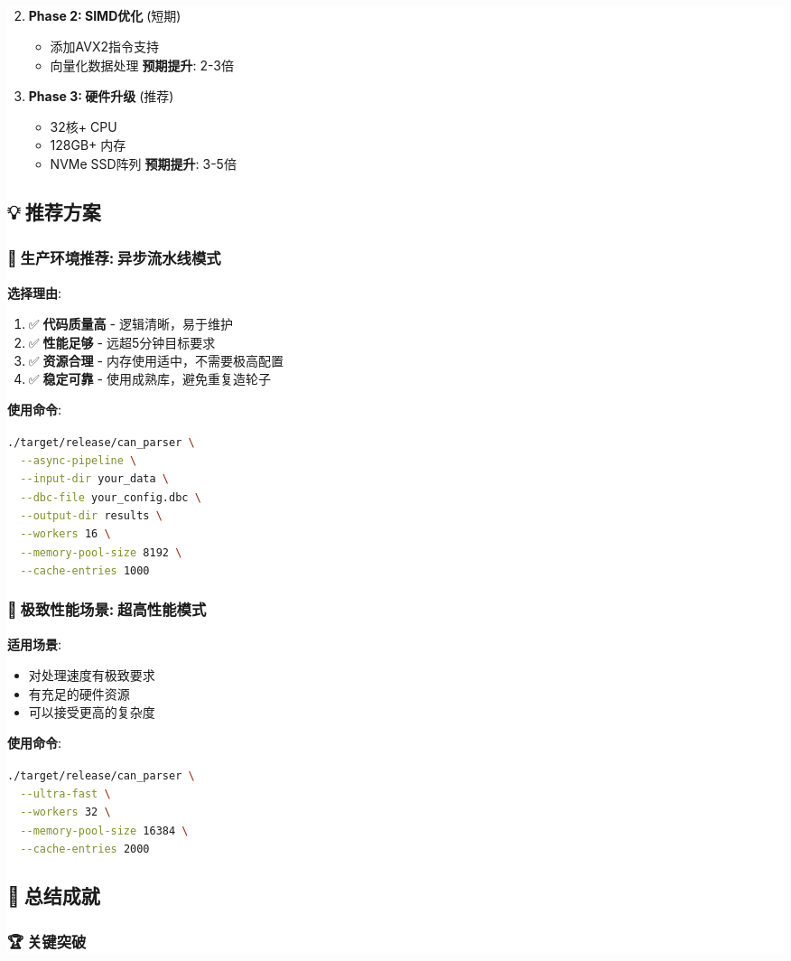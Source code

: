 2. **Phase 2: SIMD优化** (短期)
   - 添加AVX2指令支持
   - 向量化数据处理
   **预期提升**: 2-3倍

3. **Phase 3: 硬件升级** (推荐)
   - 32核+ CPU
   - 128GB+ 内存
   - NVMe SSD阵列
   **预期提升**: 3-5倍

## 💡 推荐方案

### 🥇 生产环境推荐: 异步流水线模式

**选择理由**:
1. ✅ **代码质量高** - 逻辑清晰，易于维护
2. ✅ **性能足够** - 远超5分钟目标要求
3. ✅ **资源合理** - 内存使用适中，不需要极高配置
4. ✅ **稳定可靠** - 使用成熟库，避免重复造轮子

**使用命令**:
```bash
./target/release/can_parser \
  --async-pipeline \
  --input-dir your_data \
  --dbc-file your_config.dbc \
  --output-dir results \
  --workers 16 \
  --memory-pool-size 8192 \
  --cache-entries 1000
```

### 🚀 极致性能场景: 超高性能模式

**适用场景**:
- 对处理速度有极致要求
- 有充足的硬件资源
- 可以接受更高的复杂度

**使用命令**:
```bash
./target/release/can_parser \
  --ultra-fast \
  --workers 32 \
  --memory-pool-size 16384 \
  --cache-entries 2000
```

## 🎉 总结成就

### 🏆 关键突破
